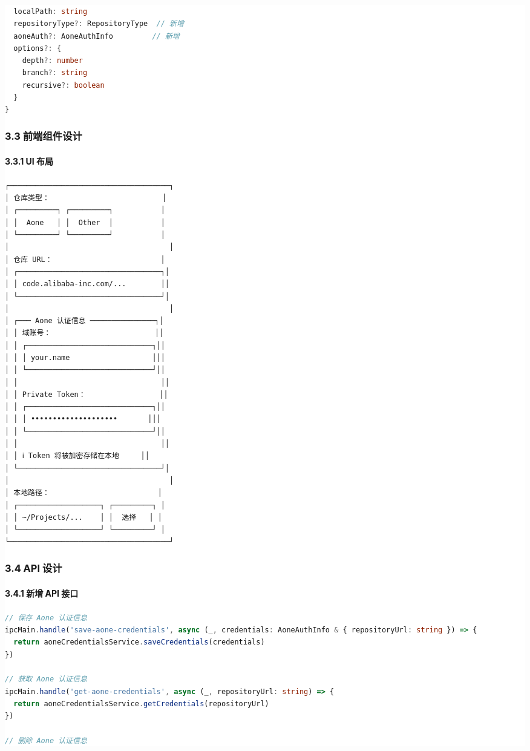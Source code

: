 ```typescript
  localPath: string
  repositoryType?: RepositoryType  // 新增
  aoneAuth?: AoneAuthInfo         // 新增
  options?: {
    depth?: number
    branch?: string
    recursive?: boolean
  }
}
```

### 3.3 前端组件设计

#### 3.3.1 UI 布局
```
┌─────────────────────────────────────┐
│ 仓库类型：                          │
│ ┌─────────┐ ┌─────────┐           │
│ │  Aone   │ │  Other  │           │
│ └─────────┘ └─────────┘           │
│                                     │
│ 仓库 URL：                         │
│ ┌─────────────────────────────────┐│
│ │ code.alibaba-inc.com/...        ││
│ └─────────────────────────────────┘│
│                                     │
│ ┌─── Aone 认证信息 ───────────────┐│
│ │ 域账号：                        ││
│ │ ┌─────────────────────────────┐││
│ │ │ your.name                   │││
│ │ └─────────────────────────────┘││
│ │                                 ││
│ │ Private Token：                 ││
│ │ ┌─────────────────────────────┐││
│ │ │ ••••••••••••••••••••       │││
│ │ └─────────────────────────────┘││
│ │                                 ││
│ │ ℹ️ Token 将被加密存储在本地     ││
│ └─────────────────────────────────┘│
│                                     │
│ 本地路径：                         │
│ ┌───────────────────┐ ┌─────────┐ │
│ │ ~/Projects/...    │ │  选择   │ │
│ └───────────────────┘ └─────────┘ │
└─────────────────────────────────────┘
```

### 3.4 API 设计

#### 3.4.1 新增 API 接口
```typescript
// 保存 Aone 认证信息
ipcMain.handle('save-aone-credentials', async (_, credentials: AoneAuthInfo & { repositoryUrl: string }) => {
  return aoneCredentialsService.saveCredentials(credentials)
})

// 获取 Aone 认证信息
ipcMain.handle('get-aone-credentials', async (_, repositoryUrl: string) => {
  return aoneCredentialsService.getCredentials(repositoryUrl)
})

// 删除 Aone 认证信息
```